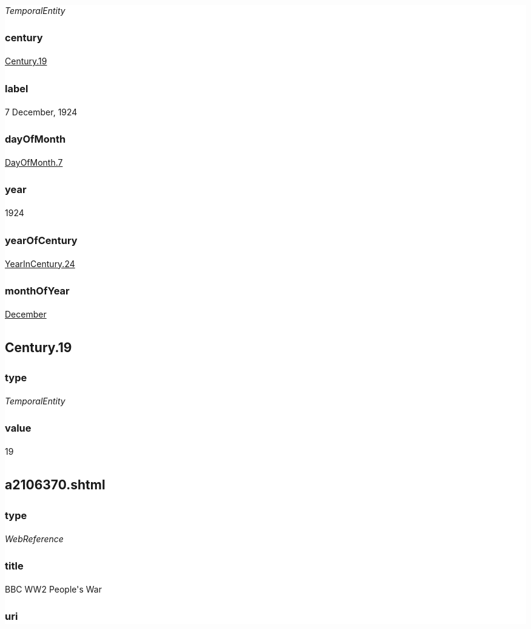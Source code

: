*TemporalEntity*

### century


[Century.19](#Century.19)

### label


7 December, 1924

### dayOfMonth


[DayOfMonth.7](#DayOfMonth.7)

### year


1924

### yearOfCentury


[YearInCentury.24](#YearInCentury.24)

### monthOfYear


[December](#December)

## Century.19

### type


*TemporalEntity*

### value


19

## a2106370.shtml

### type


*WebReference*

### title


BBC WW2 People's War

### uri
